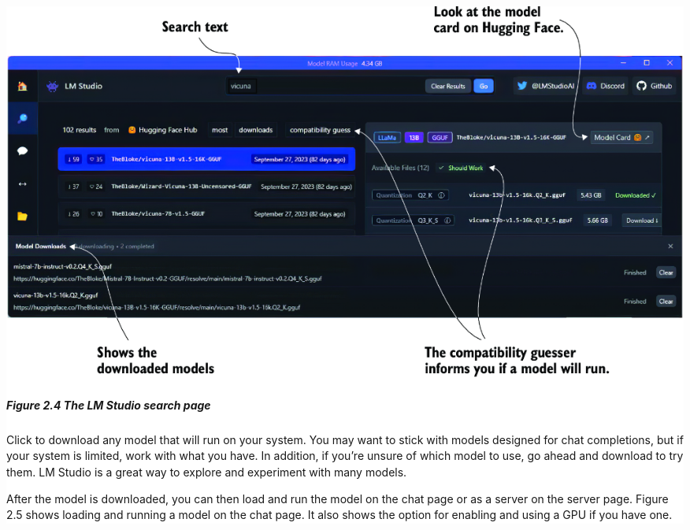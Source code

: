![figure](assets/2-4.png)

##### Figure 2.4 The LM Studio search page

Click to download any model that will run on your system. You may want to stick with models designed for chat completions, but if your system is limited, work with what you have. In addition, if you’re unsure of which model to use, go ahead and download to try them. LM Studio is a great way to explore and experiment with many models.

After the model is downloaded, you can then load and run the model on the chat page or as a server on the server page. Figure 2.5 shows loading and running a model on the chat page. It also shows the option for enabling and using a GPU if you have one.
